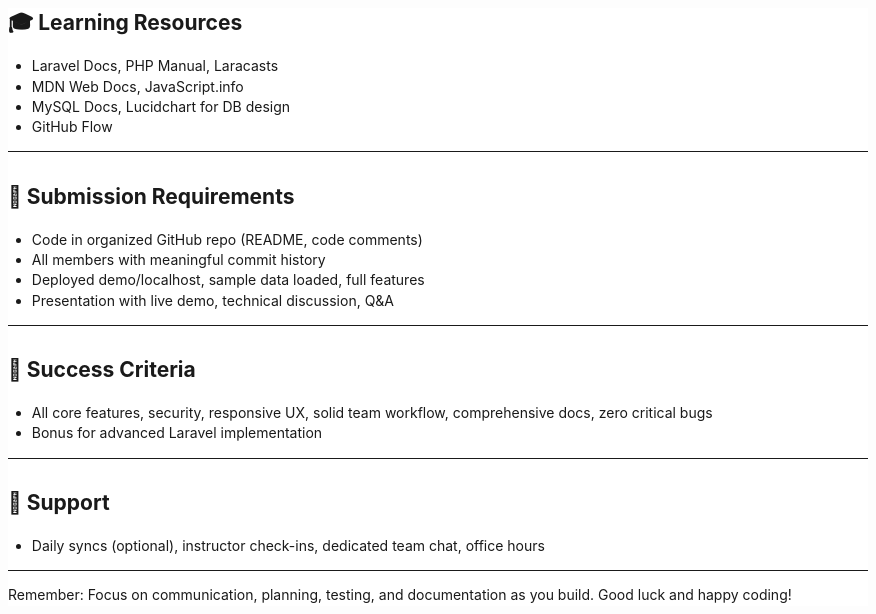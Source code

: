 ## 🎓 Learning Resources

- Laravel Docs, PHP Manual, Laracasts
- MDN Web Docs, JavaScript.info
- MySQL Docs, Lucidchart for DB design
- GitHub Flow

***

## 📝 Submission Requirements

- Code in organized GitHub repo (README, code comments)
- All members with meaningful commit history
- Deployed demo/localhost, sample data loaded, full features
- Presentation with live demo, technical discussion, Q&A

***

## 🎉 Success Criteria

- All core features, security, responsive UX, solid team workflow, comprehensive docs, zero critical bugs
- Bonus for advanced Laravel implementation

***

## 💬 Support

- Daily syncs (optional), instructor check-ins, dedicated team chat, office hours

***

Remember: Focus on communication, planning, testing, and documentation as you build. Good luck and happy coding!